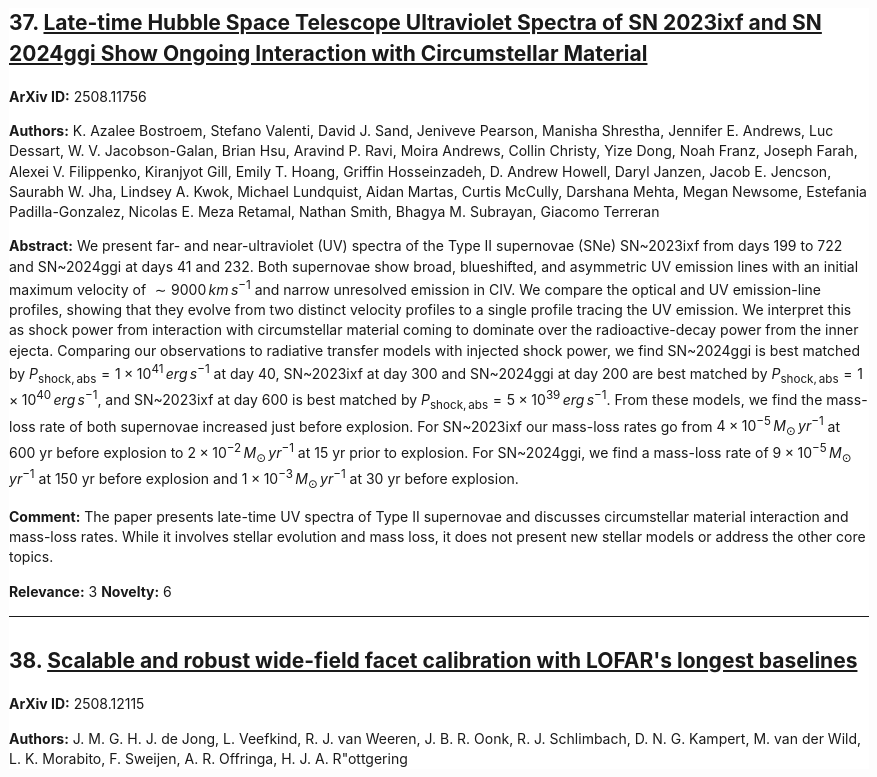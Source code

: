 
## 37. [Late-time Hubble Space Telescope Ultraviolet Spectra of SN 2023ixf and SN 2024ggi Show Ongoing Interaction with Circumstellar Material](https://arxiv.org/abs/2508.11756) <a id="link37"></a>

**ArXiv ID:** 2508.11756

**Authors:** K. Azalee Bostroem, Stefano Valenti, David J. Sand, Jeniveve Pearson, Manisha Shrestha, Jennifer E. Andrews, Luc Dessart, W. V. Jacobson-Galan, Brian Hsu, Aravind P. Ravi, Moira Andrews, Collin Christy, Yize Dong, Noah Franz, Joseph Farah, Alexei V. Filippenko, Kiranjyot Gill, Emily T. Hoang, Griffin Hosseinzadeh, D. Andrew Howell, Daryl Janzen, Jacob E. Jencson, Saurabh W. Jha, Lindsey A. Kwok, Michael Lundquist, Aidan Martas, Curtis McCully, Darshana Mehta, Megan Newsome, Estefania Padilla-Gonzalez, Nicolas E. Meza Retamal, Nathan Smith, Bhagya M. Subrayan, Giacomo Terreran

**Abstract:** We present far- and near-ultraviolet (UV) spectra of the Type II supernovae (SNe) SN~2023ixf from days 199 to 722 and SN~2024ggi at days 41 and 232. Both supernovae show broad, blueshifted, and asymmetric UV emission lines with an initial maximum velocity of $\sim9000\,km\,s^{-1}$ and narrow unresolved emission in CIV. We compare the optical and UV emission-line profiles, showing that they evolve from two distinct velocity profiles to a single profile tracing the UV emission. We interpret this as shock power from interaction with circumstellar material coming to dominate over the radioactive-decay power from the inner ejecta. Comparing our observations to radiative transfer models with injected shock power, we find SN~2024ggi is best matched by $P_{\mathrm{shock, abs}}=1\times10^{41}\,erg\,s^{-1}$ at day 40, SN~2023ixf at day 300 and SN~2024ggi at day 200 are best matched by $P_{\mathrm{shock,abs}}=1\times10^{40}\,erg\,s^{-1}$, and SN~2023ixf at day 600 is best matched by $P_{\mathrm{shock,abs}}=5\times10^{39}\,erg\,s^{-1}$. From these models, we find the mass-loss rate of both supernovae increased just before explosion. For SN~2023ixf our mass-loss rates go from $4\times10^{-5}\,M_{\odot}\,yr^{-1}$ at 600 yr before explosion to $2\times10^{-2}\,M_{\odot}\,yr^{-1}$ at 15 yr prior to explosion. For SN~2024ggi, we find a mass-loss rate of $9\times10^{-5}\,M_{\odot}\,yr^{-1}$ at 150 yr before explosion and $1\times10^{-3}\,M_{\odot}\,yr^{-1}$ at 30 yr before explosion.

**Comment:** The paper presents late-time UV spectra of Type II supernovae and discusses circumstellar material interaction and mass-loss rates. While it involves stellar evolution and mass loss, it does not present new stellar models or address the other core topics.

**Relevance:** 3
**Novelty:** 6

---

## 38. [Scalable and robust wide-field facet calibration with LOFAR's longest baselines](https://arxiv.org/abs/2508.12115) <a id="link38"></a>

**ArXiv ID:** 2508.12115

**Authors:** J. M. G. H. J. de Jong, L. Veefkind, R. J. van Weeren, J. B. R. Oonk, R. J. Schlimbach, D. N. G. Kampert, M. van der Wild, L. K. Morabito, F. Sweijen, A. R. Offringa, H. J. A. R\"ottgering
